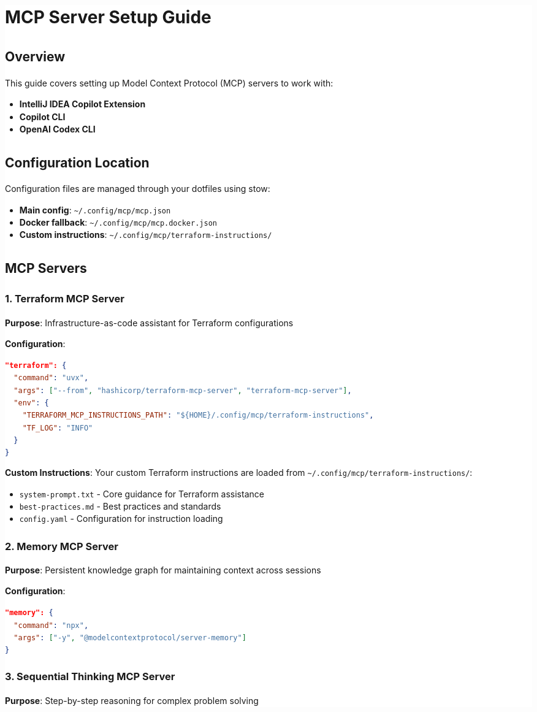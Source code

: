 # MCP Server Setup Guide

## Overview

This guide covers setting up Model Context Protocol (MCP) servers to work with:
- **IntelliJ IDEA Copilot Extension**
- **Copilot CLI**
- **OpenAI Codex CLI**

## Configuration Location

Configuration files are managed through your dotfiles using stow:
- **Main config**: `~/.config/mcp/mcp.json`
- **Docker fallback**: `~/.config/mcp/mcp.docker.json`
- **Custom instructions**: `~/.config/mcp/terraform-instructions/`

## MCP Servers

### 1. Terraform MCP Server
**Purpose**: Infrastructure-as-code assistant for Terraform configurations

**Configuration**:
```json
"terraform": {
  "command": "uvx",
  "args": ["--from", "hashicorp/terraform-mcp-server", "terraform-mcp-server"],
  "env": {
    "TERRAFORM_MCP_INSTRUCTIONS_PATH": "${HOME}/.config/mcp/terraform-instructions",
    "TF_LOG": "INFO"
  }
}
```

**Custom Instructions**:
Your custom Terraform instructions are loaded from `~/.config/mcp/terraform-instructions/`:
- `system-prompt.txt` - Core guidance for Terraform assistance
- `best-practices.md` - Best practices and standards
- `config.yaml` - Configuration for instruction loading

### 2. Memory MCP Server
**Purpose**: Persistent knowledge graph for maintaining context across sessions

**Configuration**:
```json
"memory": {
  "command": "npx",
  "args": ["-y", "@modelcontextprotocol/server-memory"]
}
```

### 3. Sequential Thinking MCP Server
**Purpose**: Step-by-step reasoning for complex problem solving
